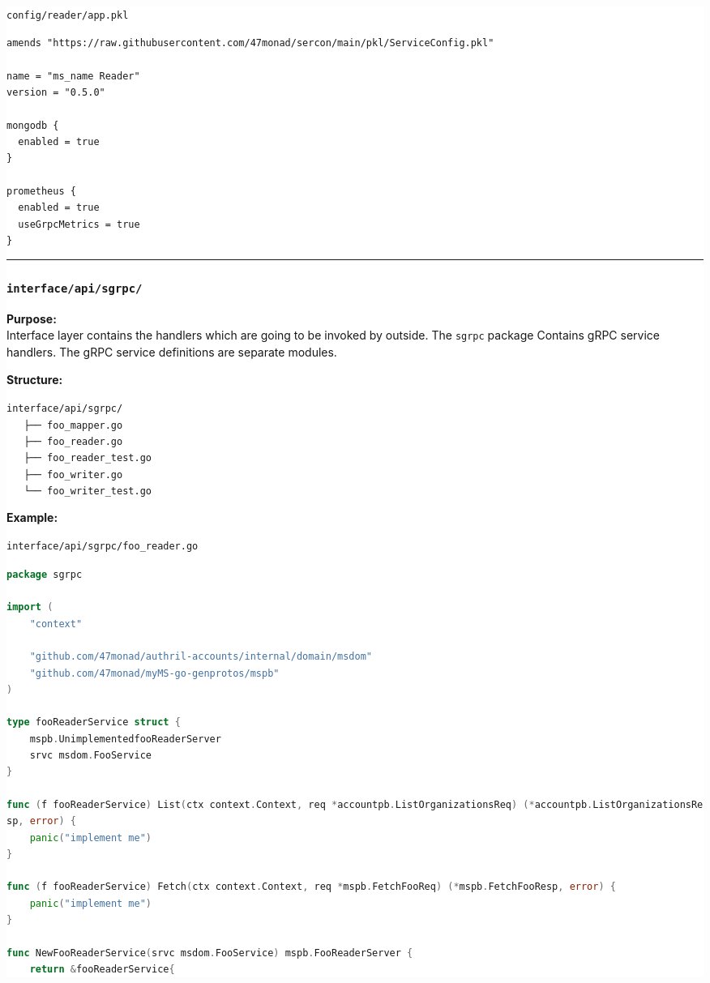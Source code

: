 `config/reader/app.pkl`
```pkl
amends "https://raw.githubusercontent.com/47monad/sercon/main/pkl/ServiceConfig.pkl"

name = "ms_name Reader"
version = "0.5.0"

mongodb {
  enabled = true
}

prometheus {
  enabled = true
  useGrpcMetrics = true
}
```


---

### `interface/api/sgrpc/`

**Purpose:**  
Interface layer contains the handlers which are going to be invoked by outside. 
The `sgrpc` package Contains gRPC service handlers.
The gRPC service definitions are separate modules.

**Structure:**
```
interface/api/sgrpc/
   ├── foo_mapper.go
   ├── foo_reader.go
   ├── foo_reader_test.go
   ├── foo_writer.go
   └── foo_writer_test.go
```

**Example:**

`interface/api/sgrpc/foo_reader.go`
```go
package sgrpc

import (
	"context"

	"github.com/47monad/authril-accounts/internal/domain/msdom"
	"github.com/47monad/myMS-go-genprotos/mspb"
)

type fooReaderService struct {
	mspb.UnimplementedfooReaderServer
	srvc msdom.FooService
}

func (f fooReaderService) List(ctx context.Context, req *accountpb.ListOrganizationsReq) (*accountpb.ListOrganizationsResp, error) {
	panic("implement me")
}

func (f fooReaderService) Fetch(ctx context.Context, req *mspb.FetchFooReq) (*mspb.FetchFooResp, error) {
	panic("implement me")
}

func NewFooReaderService(srvc msdom.FooService) mspb.FooReaderServer {
	return &fooReaderService{
```